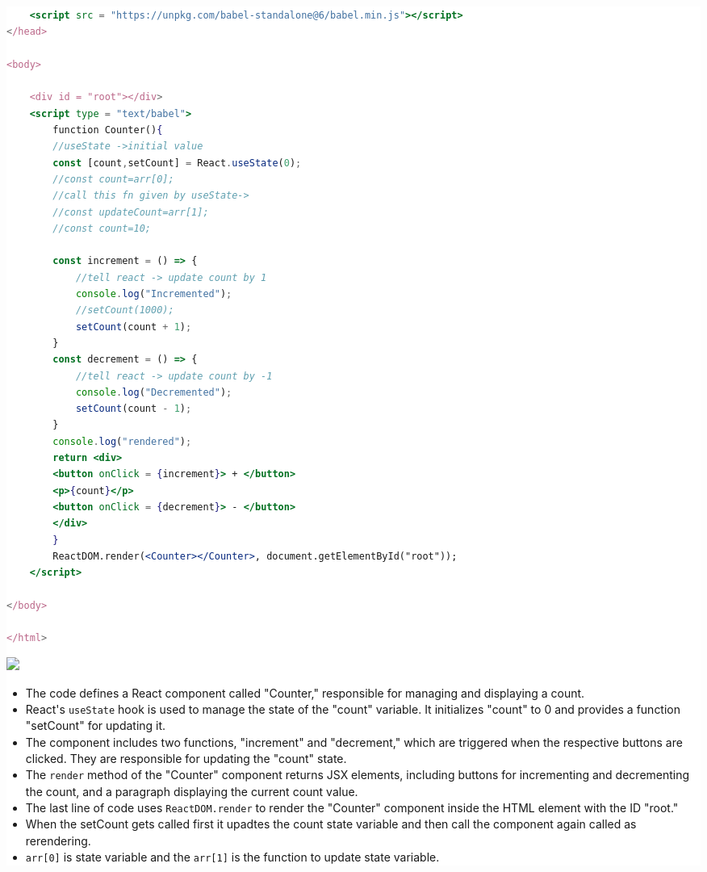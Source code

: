 ```jsx
    <script src = "https://unpkg.com/babel-standalone@6/babel.min.js"></script>
</head>

<body>

    <div id = "root"></div>
    <script type = "text/babel">
        function Counter(){
        //useState ->initial value
        const [count,setCount] = React.useState(0);
        //const count=arr[0];
        //call this fn given by useState->
        //const updateCount=arr[1];
        //const count=10;
        
        const increment = () => {
            //tell react -> update count by 1
            console.log("Incremented");
            //setCount(1000);
            setCount(count + 1);
        }
        const decrement = () => {
            //tell react -> update count by -1
            console.log("Decremented");
            setCount(count - 1);
        }
        console.log("rendered");
        return <div>
        <button onClick = {increment}> + </button>
        <p>{count}</p>
        <button onClick = {decrement}> - </button>
        </div>
        }
        ReactDOM.render(<Counter></Counter>, document.getElementById("root"));
    </script>

</body>

</html>
```

![](https://d2beiqkhq929f0.cloudfront.net/public_assets/assets/000/056/530/original/upload_6cf147f641c589e19ef8ba1552466dca.png?1699637277)

- The code defines a React component called "Counter," responsible for managing and displaying a count.
- React's `useState` hook is used to manage the state of the "count" variable. It initializes "count" to 0 and provides a function "setCount" for updating it.
- The component includes two functions, "increment" and "decrement," which are triggered when the respective buttons are clicked. They are responsible for updating the "count" state.
- The `render` method of the "Counter" component returns JSX elements, including buttons for incrementing and decrementing the count, and a paragraph displaying the current count value.
- The last line of code uses `ReactDOM.render` to render the "Counter" component inside the HTML element with the ID "root."
- When the setCount gets called first it upadtes the count state variable and then call the component again called as rerendering.
- `arr[0]` is state variable and the `arr[1]` is the function to update state variable.
